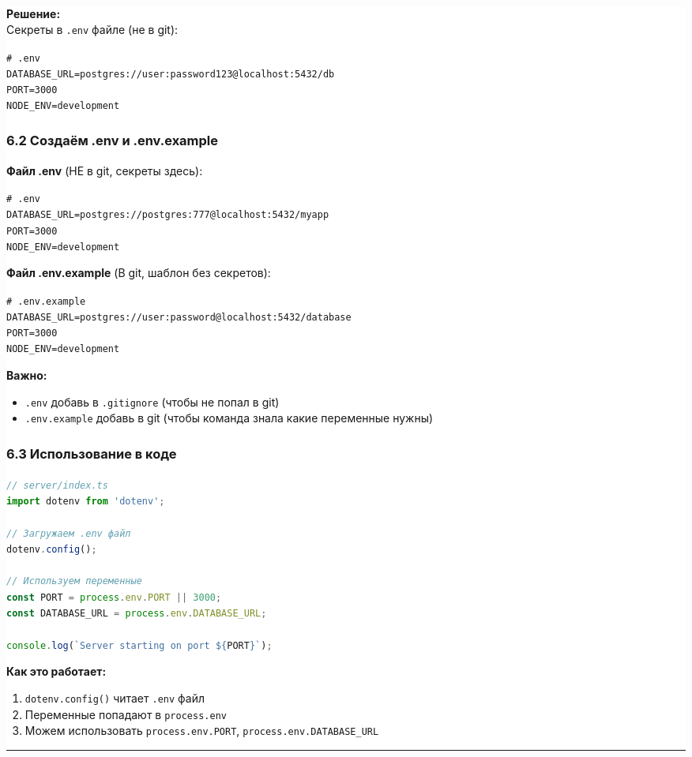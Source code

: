 **Решение:**  
Секреты в `.env` файле (не в git):

```env
# .env
DATABASE_URL=postgres://user:password123@localhost:5432/db
PORT=3000
NODE_ENV=development
```

### 6.2 Создаём .env и .env.example

**Файл .env** (НЕ в git, секреты здесь):

```env
# .env
DATABASE_URL=postgres://postgres:777@localhost:5432/myapp
PORT=3000
NODE_ENV=development
```

**Файл .env.example** (В git, шаблон без секретов):

```env
# .env.example
DATABASE_URL=postgres://user:password@localhost:5432/database
PORT=3000
NODE_ENV=development
```

**Важно:**  
- `.env` добавь в `.gitignore` (чтобы не попал в git)
- `.env.example` добавь в git (чтобы команда знала какие переменные нужны)

### 6.3 Использование в коде

```typescript
// server/index.ts
import dotenv from 'dotenv';

// Загружаем .env файл
dotenv.config();

// Используем переменные
const PORT = process.env.PORT || 3000;
const DATABASE_URL = process.env.DATABASE_URL;

console.log(`Server starting on port ${PORT}`);
```

**Как это работает:**
1. `dotenv.config()` читает `.env` файл
2. Переменные попадают в `process.env`
3. Можем использовать `process.env.PORT`, `process.env.DATABASE_URL`

---

